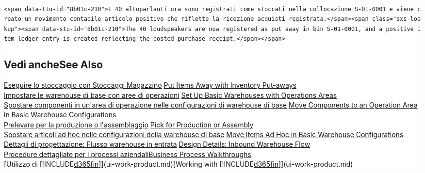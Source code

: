     <span data-ttu-id="8b01c-210">I 40 altoparlanti ora sono registrati come stoccati nella collocazione S-01-0001 e viene creato un movimento contabile articolo positivo che riflette la ricezione acquisti registrata.</span><span class="sxs-lookup"><span data-stu-id="8b01c-210">The 40 loudspeakers are now registered as put away in bin S-01-0001, and a positive item ledger entry is created reflecting the posted purchase receipt.</span></span>  

## <a name="see-also"></a><span data-ttu-id="8b01c-211">Vedi anche</span><span class="sxs-lookup"><span data-stu-id="8b01c-211">See Also</span></span>  
 <span data-ttu-id="8b01c-212">[Eseguire lo stoccaggio con Stoccaggi Magazzino](warehouse-how-to-put-items-away-with-inventory-put-aways.md) </span><span class="sxs-lookup"><span data-stu-id="8b01c-212">[Put Items Away with Inventory Put-aways](warehouse-how-to-put-items-away-with-inventory-put-aways.md) </span></span>  
 <span data-ttu-id="8b01c-213">[Impostare le warehouse di base con aree di operazioni](warehouse-how-to-set-up-basic-warehouses-with-operations-areas.md) </span><span class="sxs-lookup"><span data-stu-id="8b01c-213">[Set Up Basic Warehouses with Operations Areas](warehouse-how-to-set-up-basic-warehouses-with-operations-areas.md) </span></span>  
 <span data-ttu-id="8b01c-214">[Spostare componenti in un'area di operazione nelle configurazioni di warehouse di base](warehouse-how-to-move-components-to-an-operation-area-in-basic-warehousing.md) </span><span class="sxs-lookup"><span data-stu-id="8b01c-214">[Move Components to an Operation Area in Basic Warehouse Configurations](warehouse-how-to-move-components-to-an-operation-area-in-basic-warehousing.md) </span></span>  
 <span data-ttu-id="8b01c-215">[Prelevare per la produzione o l'assemblaggio](warehouse-how-to-pick-for-production.md) </span><span class="sxs-lookup"><span data-stu-id="8b01c-215">[Pick for Production or Assembly](warehouse-how-to-pick-for-production.md) </span></span>  
 <span data-ttu-id="8b01c-216">[Spostare articoli ad hoc nelle configurazioni della warehouse di base](warehouse-how-to-move-items-ad-hoc-in-basic-warehousing.md) </span><span class="sxs-lookup"><span data-stu-id="8b01c-216">[Move Items Ad Hoc in Basic Warehouse Configurations](warehouse-how-to-move-items-ad-hoc-in-basic-warehousing.md) </span></span>  
 <span data-ttu-id="8b01c-217">[Dettagli di progettazione: Flusso warehouse in entrata](design-details-inbound-warehouse-flow.md) </span><span class="sxs-lookup"><span data-stu-id="8b01c-217">[Design Details: Inbound Warehouse Flow](design-details-inbound-warehouse-flow.md) </span></span>  
 [<span data-ttu-id="8b01c-218">Procedure dettagliate per i processi aziendali</span><span class="sxs-lookup"><span data-stu-id="8b01c-218">Business Process Walkthroughs</span></span>](walkthrough-business-process-walkthroughs.md)  
 <span data-ttu-id="8b01c-219">[Utilizzo di [!INCLUDE[d365fin](includes/d365fin_md.md)]](ui-work-product.md)</span><span class="sxs-lookup"><span data-stu-id="8b01c-219">[Working with [!INCLUDE[d365fin](includes/d365fin_md.md)]](ui-work-product.md)</span></span>
